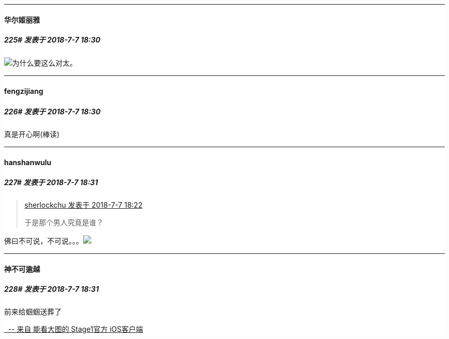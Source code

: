 





-----

####  华尔姬丽雅  
##### 225#       发表于 2018-7-7 18:30



<img src="https://static.saraba1st.com/image/smiley/face2017/001.png" referrerpolicy="no-referrer">为什么要这么对太。







-----

####  fengzijiang  
##### 226#       发表于 2018-7-7 18:30




真是开心啊(棒读)







-----

####  hanshanwulu  
##### 227#       发表于 2018-7-7 18:31



<blockquote><a href="httphttps://bbs.saraba1st.com/2b/forum.php?mod=redirect&amp;goto=findpost&amp;pid=40251093&amp;ptid=1722710" target="_blank">sherlockchu 发表于 2018-7-7 18:22</a>

于是那个男人究竟是谁？</blockquote>
佛曰不可说，不可说。。。<img src="https://static.saraba1st.com/image/smiley/face2017/065.png" referrerpolicy="no-referrer">







-----

####  神不可逾越  
##### 228#       发表于 2018-7-7 18:31




前来给蝈蝈送葬了

[  -- 来自 能看大图的 Stage1官方 iOS客户端](https://itunes.apple.com/fi/app/saraba1st/id1221237470?mt=8)
